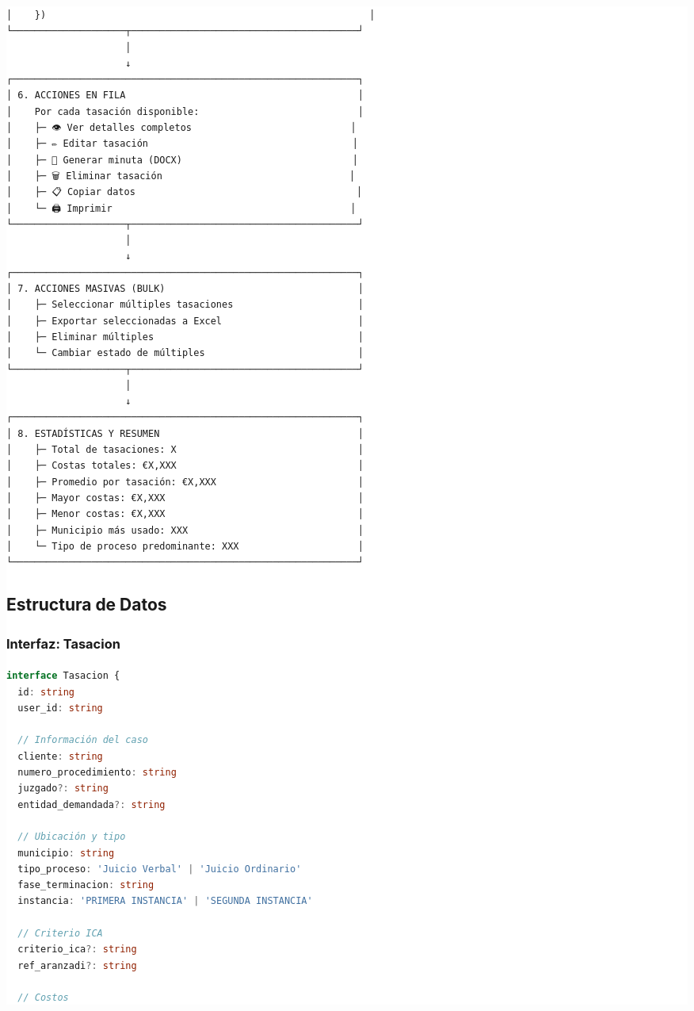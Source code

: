 ```
│    })                                                         │
└────────────────────┬────────────────────────────────────────┘
                     │
                     ↓
┌─────────────────────────────────────────────────────────────┐
│ 6. ACCIONES EN FILA                                         │
│    Por cada tasación disponible:                            │
│    ├─ 👁️ Ver detalles completos                            │
│    ├─ ✏️ Editar tasación                                    │
│    ├─ 📄 Generar minuta (DOCX)                              │
│    ├─ 🗑️ Eliminar tasación                                 │
│    ├─ 📋 Copiar datos                                       │
│    └─ 🖨️ Imprimir                                          │
└────────────────────┬────────────────────────────────────────┘
                     │
                     ↓
┌─────────────────────────────────────────────────────────────┐
│ 7. ACCIONES MASIVAS (BULK)                                  │
│    ├─ Seleccionar múltiples tasaciones                      │
│    ├─ Exportar seleccionadas a Excel                        │
│    ├─ Eliminar múltiples                                    │
│    └─ Cambiar estado de múltiples                           │
└────────────────────┬────────────────────────────────────────┘
                     │
                     ↓
┌─────────────────────────────────────────────────────────────┐
│ 8. ESTADÍSTICAS Y RESUMEN                                   │
│    ├─ Total de tasaciones: X                                │
│    ├─ Costas totales: €X,XXX                                │
│    ├─ Promedio por tasación: €X,XXX                         │
│    ├─ Mayor costas: €X,XXX                                  │
│    ├─ Menor costas: €X,XXX                                  │
│    ├─ Municipio más usado: XXX                              │
│    └─ Tipo de proceso predominante: XXX                     │
└─────────────────────────────────────────────────────────────┘
```

## Estructura de Datos

### Interfaz: Tasacion
```typescript
interface Tasacion {
  id: string
  user_id: string
  
  // Información del caso
  cliente: string
  numero_procedimiento: string
  juzgado?: string
  entidad_demandada?: string
  
  // Ubicación y tipo
  municipio: string
  tipo_proceso: 'Juicio Verbal' | 'Juicio Ordinario'
  fase_terminacion: string
  instancia: 'PRIMERA INSTANCIA' | 'SEGUNDA INSTANCIA'
  
  // Criterio ICA
  criterio_ica?: string
  ref_aranzadi?: string
  
  // Costos
```